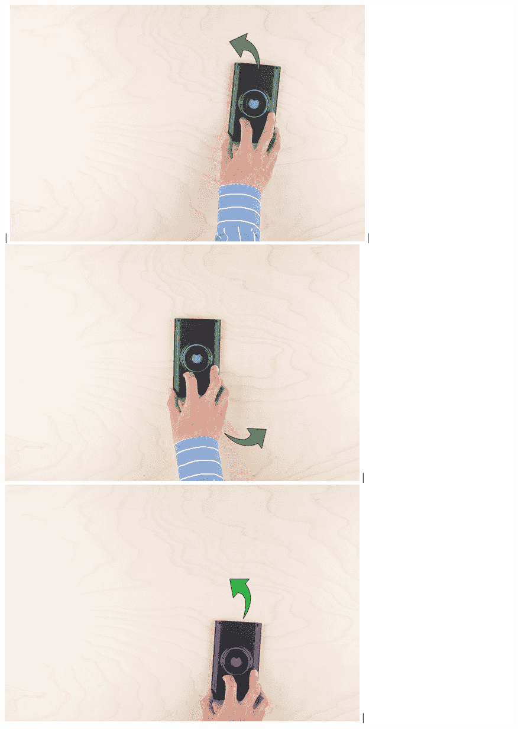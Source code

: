 | [![](img/b8119f42e226b4ed005503335e8d4fa9.png "Walabot Calibration 1")](https://cdn.sparkfun.com/assets/learn_tutorials/7/2/4/WalabotShortRangeImagingCalibration_1.jpg) | [![](img/0bfc378d79f5f02356e72bb13d152855.png "Walabot Calibration 2")](https://cdn.sparkfun.com/assets/learn_tutorials/7/2/4/WalabotShortRangeImagingCalibration_2.jpg) | [![](img/96c4fb39455d49392a68561fe7fe0fd2.png "Walabot Calibration 3")](https://cdn.sparkfun.com/assets/learn_tutorials/7/2/4/WalabotShortRangeImagingCalibration_3.jpg) |
